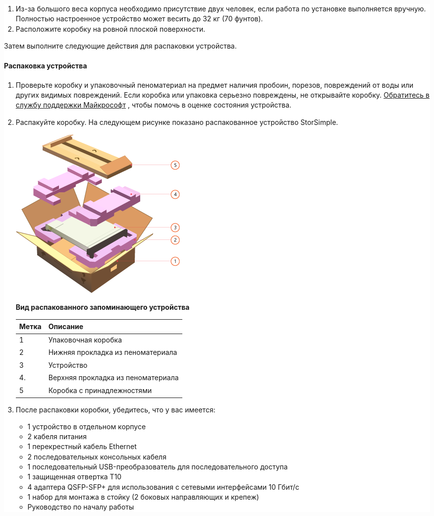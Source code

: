1. Из-за большого веса корпуса необходимо присутствие двух человек, если работа по установке выполняется вручную. Полностью настроенное устройство может весить до 32 кг (70 фунтов).
2. Расположите коробку на ровной плоской поверхности.

Затем выполните следующие действия для распаковки устройства.

#### <a name="to-unpack-your-device"></a>Распаковка устройства
1. Проверьте коробку и упаковочный пеноматериал на предмет наличия пробоин, порезов, повреждений от воды или других видимых повреждений. Если коробка или упаковка серьезно повреждены, не открывайте коробку. [Обратитесь в службу поддержки Майкрософт](storsimple-contact-microsoft-support.md) , чтобы помочь в оценке состояния устройства.
2. Распакуйте коробку. На следующем рисунке показано распакованное устройство StorSimple.
   
     ![Распакуйте устройство хранения](./media/storsimple-8100-hardware-installation/HCSUnpackyour2Udevice.png)
   
    **Вид распакованного запоминающего устройства**
   
   | Метка | Описание |
   | --- | --- |
   |   1 |Упаковочная коробка |
   |   2 |Нижняя прокладка из пеноматериала |
   |   3 |Устройство |
   |   4. |Верхняя прокладка из пеноматериала |
   |   5 |Коробка с принадлежностями |
3. После распаковки коробки, убедитесь, что у вас имеется:
   
   * 1 устройство в отдельном корпусе
   * 2 кабеля питания
   * 1 перекрестный кабель Ethernet
   * 2 последовательных консольных кабеля
   * 1 последовательный USB-преобразователь для последовательного доступа
   * 1 защищенная отвертка T10
   * 4 адаптера QSFP-SFP+ для использования с сетевыми интерфейсами 10 Гбит/с
   * 1 набор для монтажа в стойку (2 боковых направляющих и крепеж)
   * Руководство по началу работы
     